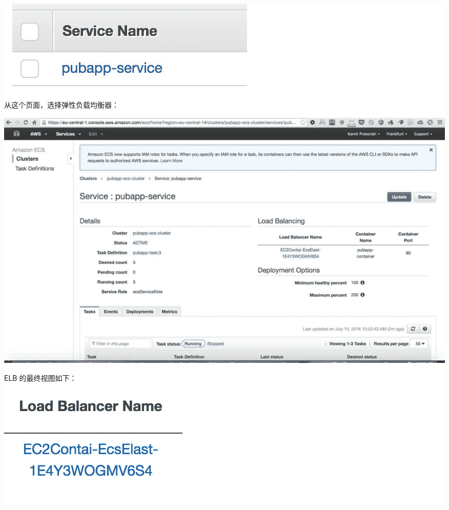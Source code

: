 ![](img/Image00144.jpg)

从这个页面，选择弹性负载均衡器：

![](img/Image00145.jpg)

ELB 的最终视图如下：

![](img/Image00146.jpg)
